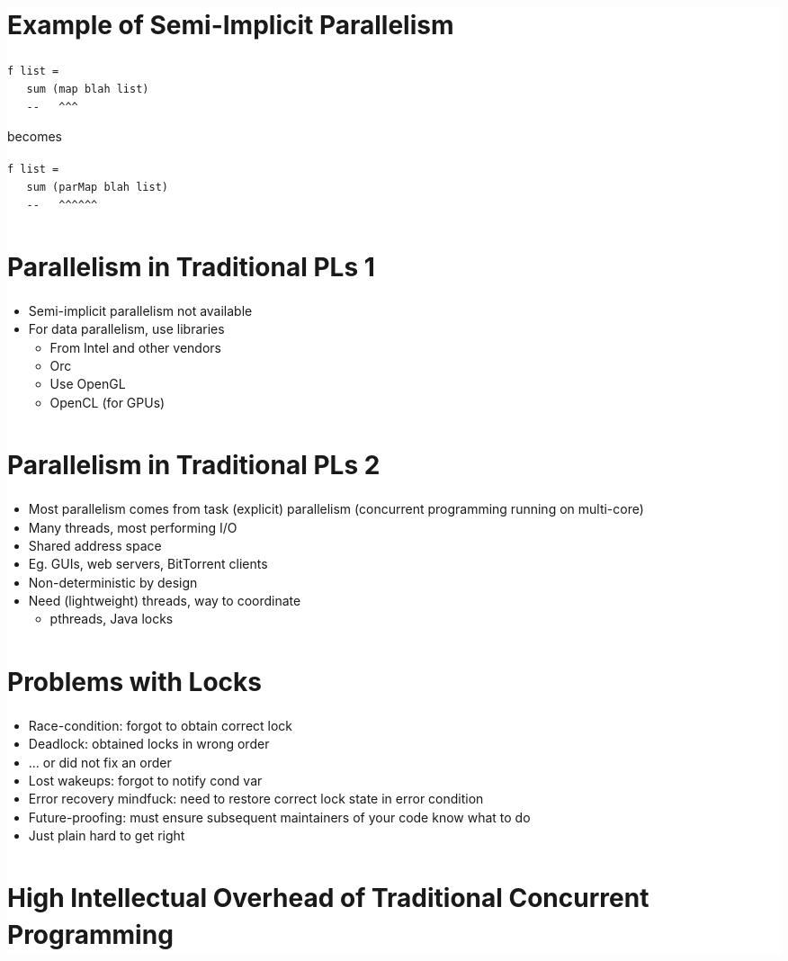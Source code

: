 
# Example of Semi-Implicit Parallelism

~~~~ {.haskell}
f list =
   sum (map blah list)
   --   ^^^
~~~~

becomes

~~~~ {.haskell}
f list =
   sum (parMap blah list)
   --   ^^^^^^
~~~~


# Parallelism in Traditional PLs 1

* Semi-implicit parallelism not available
* For data parallelism, use libraries
    * From Intel and other vendors
    * Orc
    * Use OpenGL
    * OpenCL (for GPUs)


# Parallelism in Traditional PLs 2

* Most parallelism comes from task (explicit) parallelism (concurrent programming running on multi-core)
* Many threads, most performing I/O
* Shared address space
* Eg. GUIs, web servers, BitTorrent clients
* Non-deterministic by design
* Need (lightweight) threads, way to coordinate
    * pthreads, Java locks


# Problems with Locks

* Race-condition: forgot to obtain correct lock
* Deadlock: obtained locks in wrong order
* ... or did not fix an order
* Lost wakeups: forgot to notify cond var
* Error recovery mindfuck: need to restore correct lock state in error condition
* Future-proofing: must ensure subsequent maintainers of your code know what to do
* Just plain hard to get right


# High Intellectual Overhead of Traditional Concurrent Programming
